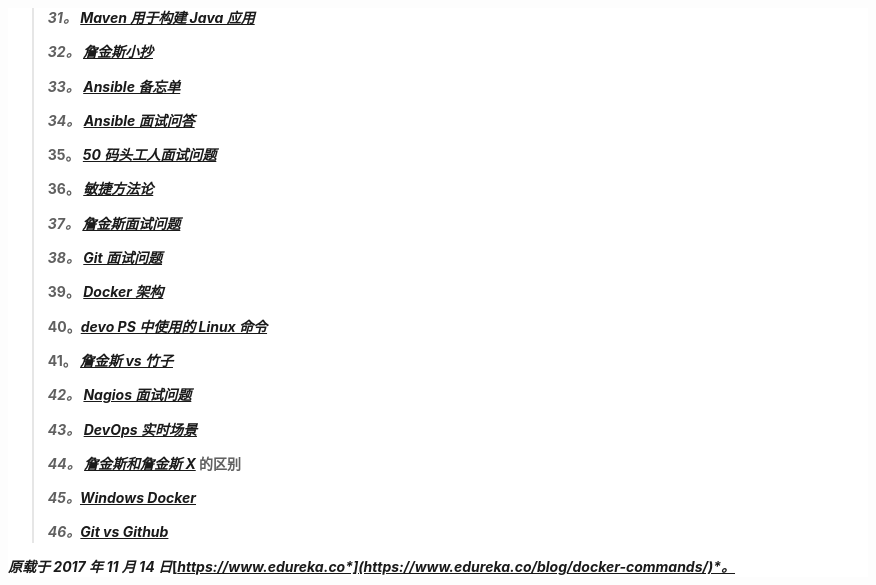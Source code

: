 > 
> ***31。* [*Maven 用于构建 Java 应用*](/edureka/maven-tutorial-2e87a4669faf)**
> 
> ***32。* [*詹金斯小抄*](/edureka/jenkins-cheat-sheet-e0f7e25558a3)**
> 
> ***33。* [*Ansible 备忘单*](/edureka/ansible-cheat-sheet-guide-5fe615ad65c0)**
> 
> ***34。* [*Ansible 面试问答*](/edureka/ansible-interview-questions-adf8750be54)**
> 
> **35。 [*50 码头工人面试问题*](/edureka/docker-interview-questions-da0010bedb75)**
> 
> **36。 [*敏捷方法论*](/edureka/what-is-agile-methodology-fe8ad9f0da2f)**
> 
> ***37。* [*詹金斯面试问题*](/edureka/jenkins-interview-questions-7bb54bc8c679)**
> 
> ***38。* [*Git 面试问题*](/edureka/git-interview-questions-32fb0f618565)**
> 
> **39。 [*Docker 架构*](/edureka/docker-architecture-be79628e076e)**
> 
> **40。[*devo PS 中使用的 Linux 命令*](/edureka/linux-commands-in-devops-73b5a2bcd007)**
> 
> **41。 [*詹金斯 vs 竹子*](/edureka/jenkins-vs-bamboo-782c6b775cd5)**
> 
> ***42。* [*Nagios 面试问题*](/edureka/nagios-interview-questions-f3719926cc67)**
> 
> ***43。* [*DevOps 实时场景*](/edureka/jenkins-x-d87c0271af57)**
> 
> ***44。* [*詹金斯和詹金斯 X*](/edureka/jenkins-vs-bamboo-782c6b775cd5) 的区别**
> 
> ***45。*[*Windows Docker*](/edureka/docker-for-windows-ed971362c1ec)**
> 
> ***46。*[*Git vs Github*](http://git%20vs%20github/)**

***原载于 2017 年 11 月 14 日*[*https://www.edureka.co*](https://www.edureka.co/blog/docker-commands/)*。***